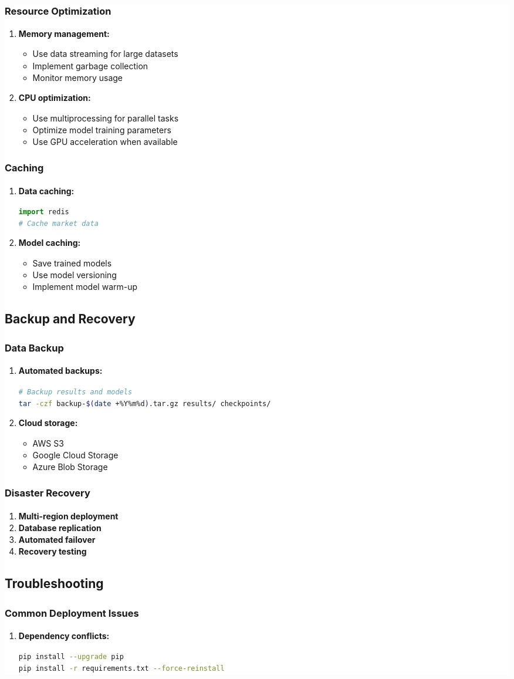 ### Resource Optimization

1. **Memory management:**
   - Use data streaming for large datasets
   - Implement garbage collection
   - Monitor memory usage

2. **CPU optimization:**
   - Use multiprocessing for parallel tasks
   - Optimize model training parameters
   - Use GPU acceleration when available

### Caching

1. **Data caching:**
   ```python
   import redis
   # Cache market data
   ```

2. **Model caching:**
   - Save trained models
   - Use model versioning
   - Implement model warm-up

## Backup and Recovery

### Data Backup

1. **Automated backups:**
   ```bash
   # Backup results and models
   tar -czf backup-$(date +%Y%m%d).tar.gz results/ checkpoints/
   ```

2. **Cloud storage:**
   - AWS S3
   - Google Cloud Storage
   - Azure Blob Storage

### Disaster Recovery

1. **Multi-region deployment**
2. **Database replication**
3. **Automated failover**
4. **Recovery testing**

## Troubleshooting

### Common Deployment Issues

1. **Dependency conflicts:**
   ```bash
   pip install --upgrade pip
   pip install -r requirements.txt --force-reinstall
   ```
